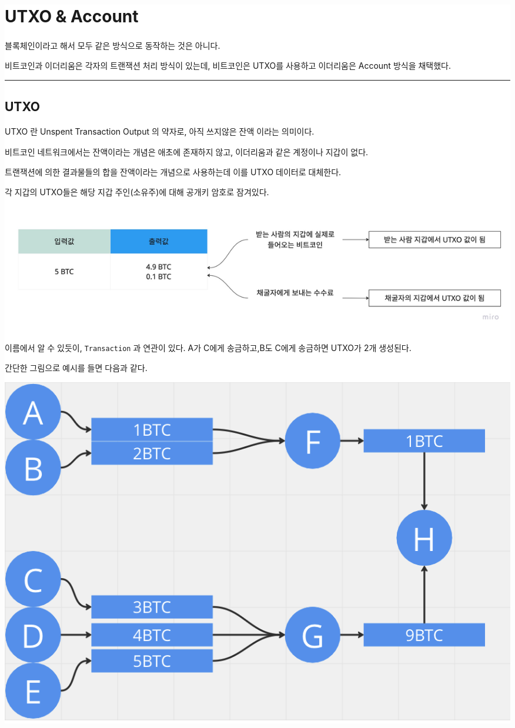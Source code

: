 # UTXO & Account

블록체인이라고 해서 모두 같은 방식으로 동작하는 것은 아니다. 

비트코인과 이더리움은 각자의 트랜잭션 처리 방식이 있는데, 비트코인은 UTXO를 사용하고 이더리움은 Account 방식을 채택했다.

---

## UTXO


UTXO 란 Unspent Transaction Output 의 약자로, 아직 쓰지않은 잔액 이라는 의미이다. 

비트코인 네트워크에서는 잔액이라는 개념은 애초에 존재하지 않고, 이더리움과 같은 계정이나 지갑이 없다.

트랜잭션에 의한 결과물들의 합을 잔액이라는 개념으로 사용하는데 이를 UTXO 데이터로 대체한다. 

각 지갑의 UTXO들은 해당 지갑 주인(소유주)에 대해 공개키 암호로 잠겨있다.

<img src="asset/UTXO.jpg" />


이름에서 알 수 있듯이, `Transaction` 과 연관이 있다. A가 C에게 송금하고,B도 C에게 송금하면 UTXO가 2개 생성된다. 

간단한 그림으로 예시를 들면 다음과 같다.

<img src="asset/example.png" />